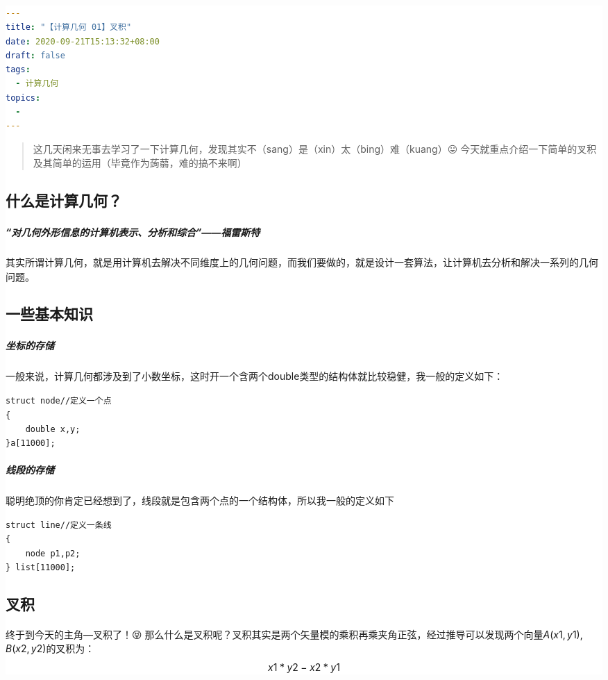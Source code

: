 ```yaml
---
title: "【计算几何 01】叉积"
date: 2020-09-21T15:13:32+08:00
draft: false
tags:
  - 计算几何
topics:
  - 
---
```


> 这几天闲来无事去学习了一下计算几何，发现其实不（sang）是（xin）太（bing）难（kuang）:stuck_out_tongue:
> 今天就重点介绍一下简单的叉积及其简单的运用（毕竟作为蒟蒻，难的搞不来啊）

## 什么是计算几何？

##### “对几何外形信息的计算机表示、分析和综合”——福雷斯特

其实所谓计算几何，就是用计算机去解决不同维度上的几何问题，而我们要做的，就是设计一套算法，让计算机去分析和解决一系列的几何问题。

## 一些基本知识

##### 坐标的存储

一般来说，计算几何都涉及到了小数坐标，这时开一个含两个double类型的结构体就比较稳健，我一般的定义如下：

```
struct node//定义一个点 
{
    double x,y;
}a[11000];
```

##### 线段的存储

聪明绝顶的你肯定已经想到了，线段就是包含两个点的一个结构体，所以我一般的定义如下

```
struct line//定义一条线
{
    node p1,p2;
} list[11000];
```

## 叉积

终于到今天的主角—叉积了！:stuck_out_tongue_closed_eyes:
那么什么是叉积呢？叉积其实是两个矢量模的乘积再乘夹角正弦，经过推导可以发现两个向量$A(x1,y1),B(x2,y2)$的叉积为：
$$
x1*y2-x2*y1
$$

